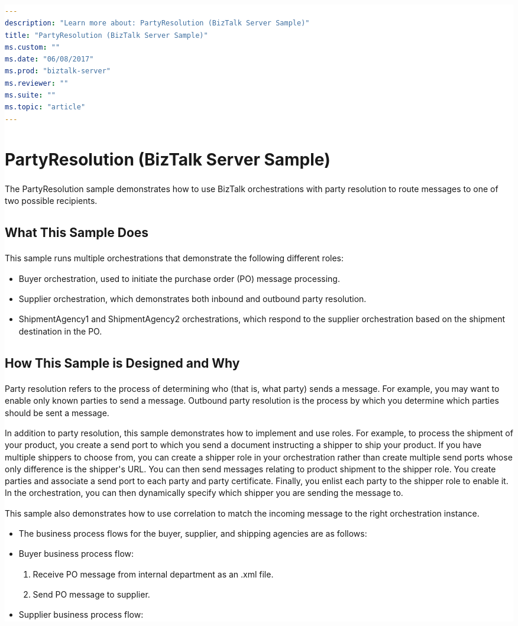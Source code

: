 ```yaml
---
description: "Learn more about: PartyResolution (BizTalk Server Sample)"
title: "PartyResolution (BizTalk Server Sample)"
ms.custom: ""
ms.date: "06/08/2017"
ms.prod: "biztalk-server"
ms.reviewer: ""
ms.suite: ""
ms.topic: "article"
---
```

# PartyResolution (BizTalk Server Sample)
The PartyResolution sample demonstrates how to use BizTalk orchestrations with party resolution to route messages to one of two possible recipients.  

## What This Sample Does  
 This sample runs multiple orchestrations that demonstrate the following different roles:  

-   Buyer orchestration, used to initiate the purchase order (PO) message processing.  

-   Supplier orchestration, which demonstrates both inbound and outbound party resolution.  

-   ShipmentAgency1 and ShipmentAgency2 orchestrations, which respond to the supplier orchestration based on the shipment destination in the PO.  

## How This Sample is Designed and Why  
 Party resolution refers to the process of determining who (that is, what party) sends a message. For example, you may want to enable only known parties to send a message. Outbound party resolution is the process by which you determine which parties should be sent a message.  

 In addition to party resolution, this sample demonstrates how to implement and use roles. For example, to process the shipment of your product, you create a send port to which you send a document instructing a shipper to ship your product. If you have multiple shippers to choose from, you can create a shipper role in your orchestration rather than create multiple send ports whose only difference is the shipper's URL. You can then send messages relating to product shipment to the shipper role. You create parties and associate a send port to each party and party certificate. Finally, you enlist each party to the shipper role to enable it. In the orchestration, you can then dynamically specify which shipper you are sending the message to.  

 This sample also demonstrates how to use correlation to match the incoming message to the right orchestration instance.  

- The business process flows for the buyer, supplier, and shipping agencies are as follows:  

- Buyer business process flow:  

  1.  Receive PO message from internal department as an .xml file.  

  2.  Send PO message to supplier.  

- Supplier business process flow:  

